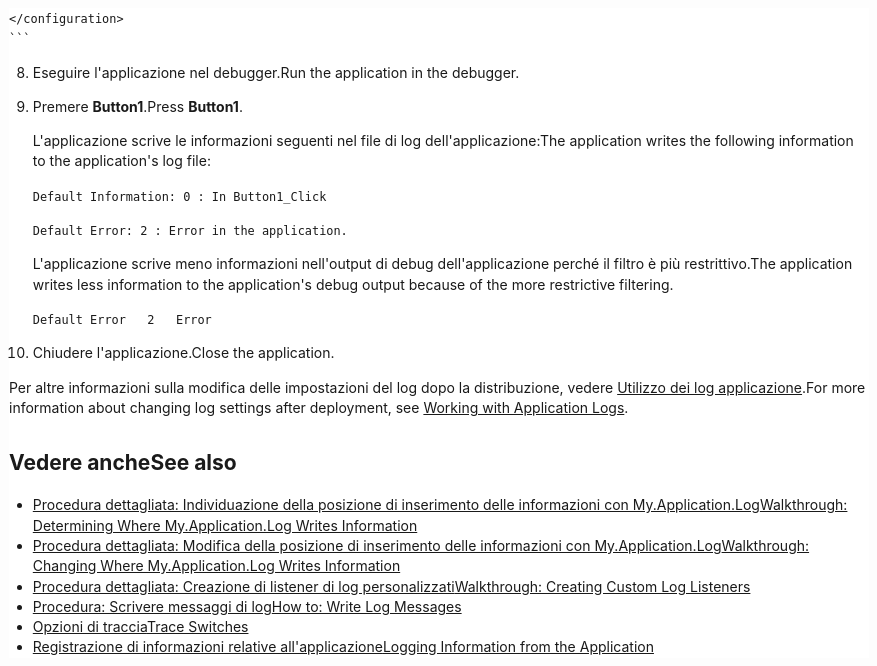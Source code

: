     </configuration>
    ```

8. <span data-ttu-id="2b0ae-182">Eseguire l'applicazione nel debugger.</span><span class="sxs-lookup"><span data-stu-id="2b0ae-182">Run the application in the debugger.</span></span>

9. <span data-ttu-id="2b0ae-183">Premere **Button1**.</span><span class="sxs-lookup"><span data-stu-id="2b0ae-183">Press **Button1**.</span></span>

     <span data-ttu-id="2b0ae-184">L'applicazione scrive le informazioni seguenti nel file di log dell'applicazione:</span><span class="sxs-lookup"><span data-stu-id="2b0ae-184">The application writes the following information to the application's log file:</span></span>

     `Default Information: 0 : In Button1_Click`

     `Default Error: 2 : Error in the application.`

     <span data-ttu-id="2b0ae-185">L'applicazione scrive meno informazioni nell'output di debug dell'applicazione perché il filtro è più restrittivo.</span><span class="sxs-lookup"><span data-stu-id="2b0ae-185">The application writes less information to the application's debug output because of the more restrictive filtering.</span></span>

     `Default Error   2   Error`

10. <span data-ttu-id="2b0ae-186">Chiudere l'applicazione.</span><span class="sxs-lookup"><span data-stu-id="2b0ae-186">Close the application.</span></span>

<span data-ttu-id="2b0ae-187">Per altre informazioni sulla modifica delle impostazioni del log dopo la distribuzione, vedere [Utilizzo dei log applicazione](../../../../visual-basic/developing-apps/programming/log-info/working-with-application-logs.md).</span><span class="sxs-lookup"><span data-stu-id="2b0ae-187">For more information about changing log settings after deployment, see [Working with Application Logs](../../../../visual-basic/developing-apps/programming/log-info/working-with-application-logs.md).</span></span>

## <a name="see-also"></a><span data-ttu-id="2b0ae-188">Vedere anche</span><span class="sxs-lookup"><span data-stu-id="2b0ae-188">See also</span></span>

- [<span data-ttu-id="2b0ae-189">Procedura dettagliata: Individuazione della posizione di inserimento delle informazioni con My.Application.Log</span><span class="sxs-lookup"><span data-stu-id="2b0ae-189">Walkthrough: Determining Where My.Application.Log Writes Information</span></span>](../../../../visual-basic/developing-apps/programming/log-info/walkthrough-determining-where-my-application-log-writes-information.md)
- [<span data-ttu-id="2b0ae-190">Procedura dettagliata: Modifica della posizione di inserimento delle informazioni con My.Application.Log</span><span class="sxs-lookup"><span data-stu-id="2b0ae-190">Walkthrough: Changing Where My.Application.Log Writes Information</span></span>](../../../../visual-basic/developing-apps/programming/log-info/walkthrough-changing-where-my-application-log-writes-information.md)
- [<span data-ttu-id="2b0ae-191">Procedura dettagliata: Creazione di listener di log personalizzati</span><span class="sxs-lookup"><span data-stu-id="2b0ae-191">Walkthrough: Creating Custom Log Listeners</span></span>](../../../../visual-basic/developing-apps/programming/log-info/walkthrough-creating-custom-log-listeners.md)
- [<span data-ttu-id="2b0ae-192">Procedura: Scrivere messaggi di log</span><span class="sxs-lookup"><span data-stu-id="2b0ae-192">How to: Write Log Messages</span></span>](../../../../visual-basic/developing-apps/programming/log-info/how-to-write-log-messages.md)
- [<span data-ttu-id="2b0ae-193">Opzioni di traccia</span><span class="sxs-lookup"><span data-stu-id="2b0ae-193">Trace Switches</span></span>](../../../../framework/debug-trace-profile/trace-switches.md)
- [<span data-ttu-id="2b0ae-194">Registrazione di informazioni relative all'applicazione</span><span class="sxs-lookup"><span data-stu-id="2b0ae-194">Logging Information from the Application</span></span>](../../../../visual-basic/developing-apps/programming/log-info/index.md)
